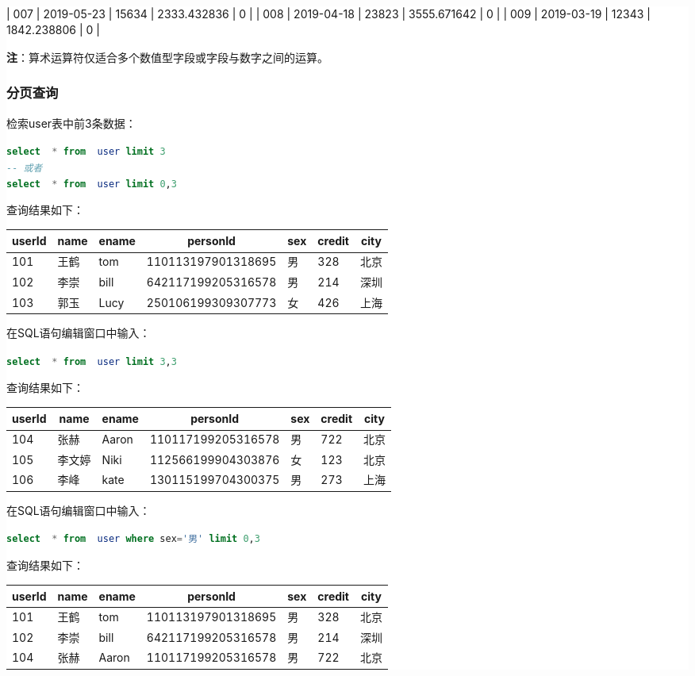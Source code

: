 | 007        | 2019-05-23   | 15634     | 2333.432836 | 0          |
| 008        | 2019-04-18   | 23823     | 3555.671642 | 0          |
| 009        | 2019-03-19   | 12343     | 1842.238806 | 0          |

**注**：算术运算符仅适合多个数值型字段或字段与数字之间的运算。

### 分页查询

检索user表中前3条数据：

```sql
select  * from  user limit 3
-- 或者
select  * from  user limit 0,3
```

查询结果如下：

| **userId** | **name** | **ename** | **personId**       | **sex** | **credit** | **city** |
| ---------- | -------- | --------- | ------------------ | ------- | ---------- | -------- |
| 101        | 王鹤     | tom       | 110113197901318695 | 男      | 328        | 北京     |
| 102        | 李崇     | bill      | 642117199205316578 | 男      | 214        | 深圳     |
| 103        | 郭玉     | Lucy      | 250106199309307773 | 女      | 426        | 上海     |

 

在SQL语句编辑窗口中输入：

```sql
select  * from  user limit 3,3
```

查询结果如下：

| **userId** | **name** | **ename** | **personId**       | **sex** | **credit** | **city** |
| ---------- | -------- | --------- | ------------------ | ------- | ---------- | -------- |
| 104        | 张赫     | Aaron     | 110117199205316578 | 男      | 722        | 北京     |
| 105        | 李文婷   | Niki      | 112566199904303876 | 女      | 123        | 北京     |
| 106        | 李峰     | kate      | 130115199704300375 | 男      | 273        | 上海     |

 

在SQL语句编辑窗口中输入：

```sql
select  * from  user where sex='男' limit 0,3
```

查询结果如下：

| **userId** | **name** | **ename** | **personId**       | **sex** | **credit** | **city** |
| ---------- | -------- | --------- | ------------------ | ------- | ---------- | -------- |
| 101        | 王鹤     | tom       | 110113197901318695 | 男      | 328        | 北京     |
| 102        | 李崇     | bill      | 642117199205316578 | 男      | 214        | 深圳     |
| 104        | 张赫     | Aaron     | 110117199205316578 | 男      | 722        | 北京     |
